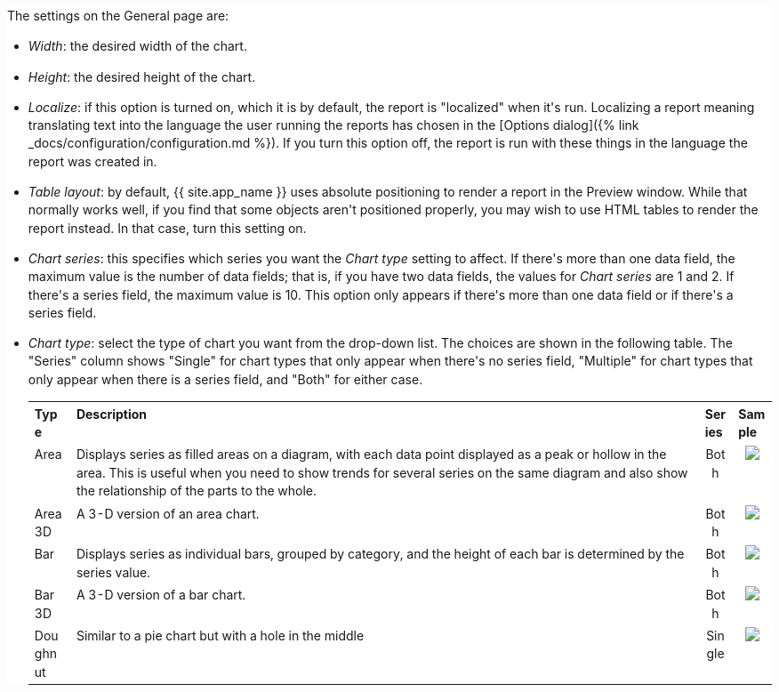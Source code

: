 The settings on the General page are:

* *Width*: the desired width of the chart.

* *Height*: the desired height of the chart.

* *Localize*: if this option is turned on, which it is by default, the report is "localized" when it's run. Localizing a report meaning translating text into the language the user running the reports has chosen in the [Options dialog]({% link _docs/configuration/configuration.md %}). If you turn this option off, the report is run with these things in the language the report was created in.

* *Table layout*: by default, {{ site.app_name }} uses absolute positioning to render a report in the Preview window. While that normally works well, if you find that some objects aren't positioned properly, you may wish to use HTML tables to render the report instead. In that case, turn this setting on.

* *Chart series*: this specifies which series you want the *Chart type* setting to affect. If there's more than one data field, the maximum value is the number of data fields; that is, if you have two data fields, the values for *Chart series* are 1 and 2. If there's a series field, the maximum value is 10. This option only appears if there's more than one data field or if there's a series field.

* *Chart type*: select the type of chart you want from the drop-down list. The choices are shown in the following table. The "Series" column shows "Single" for chart types that only appear when there's no series field, "Multiple" for chart types that only appear when there is a series field, and "Both" for either case.

    <table class="detailtable table-striped">
    <tr>
    <th>Type</th><th>Description</th><th>Series</th><th>Sample</th>
    </tr>
    <tr>
    <td>Area</td>
    <td>Displays series as filled areas on a diagram, with each data point displayed as a peak or hollow in the area. This is useful when you need to show trends for several series on the same diagram and also show the relationship of the parts to the whole.</td>
    <td align="center">Both</td>
    <td align="center"><img src="images/Charts/Area.png" /></td>
    </tr>
    <tr>
    <td>Area 3D</td>
    <td>A 3-D version of an area chart.</td>
    <td align="center">Both</td>
    <td align="center"><img src="images/Charts/Area3D.png" /></td>
    </tr>
    <tr>
    <td>Bar</td>
    <td>Displays series as individual bars, grouped by category, and the height of each bar is determined by the series value.</td>
    <td align="center">Both</td>
    <td align="center"><img src="images/Charts/Bar.png" /></td>
    </tr>
    <tr>
    <td>Bar 3D</td>
    <td>A 3-D version of a bar chart.</td>
    <td align="center">Both</td>
    <td align="center"><img src="images/Charts/Bar3D.png" /></td>
    </tr>
    <tr>
    <td>Doughnut</td>
    <td>Similar to a pie chart but with a hole in the middle</td>
    <td align="center">Single</td>
    <td align="center"><img src="images/Charts/Doughnut.png" /></td>
    </tr>
    <tr>